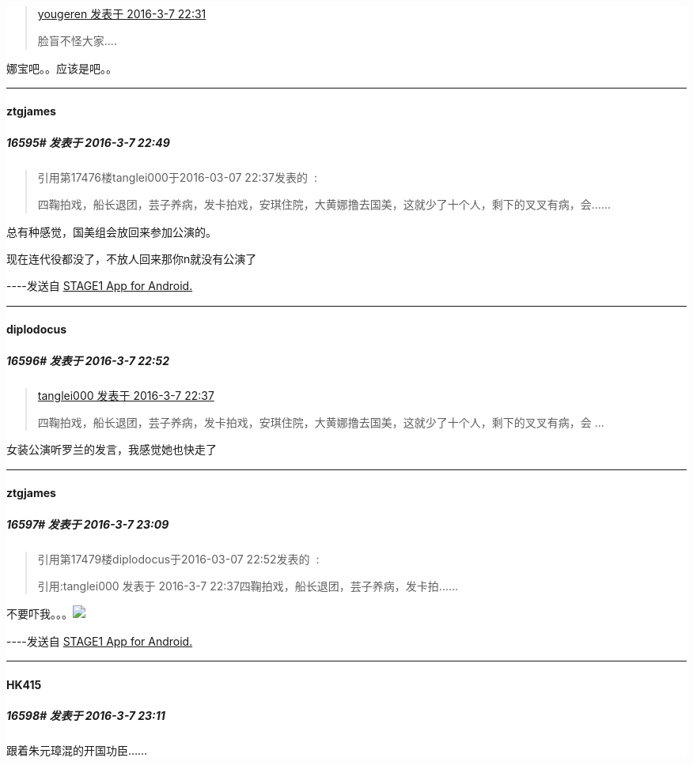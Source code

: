 
<blockquote><a href="httphttps://bbs.saraba1st.com/2b/forum.php?mod=redirect&amp;goto=findpost&amp;pid=31764802&amp;ptid=1105387" target="_blank">yougeren 发表于 2016-3-7 22:31</a>

脸盲不怪大家....</blockquote>
娜宝吧。。应该是吧。。


*****

####  ztgjames  
##### 16595#       发表于 2016-3-7 22:49


<blockquote>引用第17476楼tanglei000于2016-03-07 22:37发表的  :

四鞠拍戏，船长退团，芸子养病，发卡拍戏，安琪住院，大黄娜撸去国美，这就少了十个人，剩下的叉叉有病，会......</blockquote>
总有种感觉，国美组会放回来参加公演的。

现在连代役都没了，不放人回来那你n就没有公演了


----发送自 [STAGE1 App for Android.](http://stage1.5j4m.com/?1.17)


*****

####  diplodocus  
##### 16596#       发表于 2016-3-7 22:52


<blockquote><a href="httphttps://bbs.saraba1st.com/2b/forum.php?mod=redirect&amp;goto=findpost&amp;pid=31764852&amp;ptid=1105387" target="_blank">tanglei000 发表于 2016-3-7 22:37</a>

四鞠拍戏，船长退团，芸子养病，发卡拍戏，安琪住院，大黄娜撸去国美，这就少了十个人，剩下的叉叉有病，会 ...</blockquote>
女装公演听罗兰的发言，我感觉她也快走了


*****

####  ztgjames  
##### 16597#       发表于 2016-3-7 23:09


<blockquote>引用第17479楼diplodocus于2016-03-07 22:52发表的  :

引用:tanglei000 发表于 2016-3-7 22:37四鞠拍戏，船长退团，芸子养病，发卡拍......</blockquote>
不要吓我。。。<img src="https://static.saraba1st.com/image/smiley/face/09.gif" referrerpolicy="no-referrer">


----发送自 [STAGE1 App for Android.](http://stage1.5j4m.com/?1.17)


*****

####  HK415  
##### 16598#       发表于 2016-3-7 23:11


跟着朱元璋混的开国功臣……

